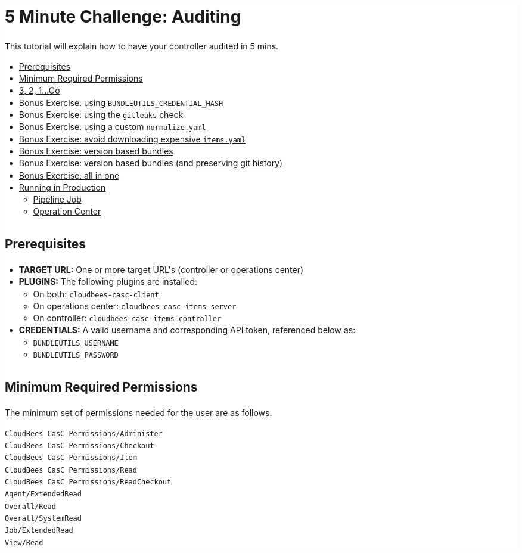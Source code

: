 # 5 Minute Challenge: Auditing

This tutorial will explain how to have your controller audited in 5 mins.




- [Prerequisites](#prerequisites)
- [Minimum Required Permissions](#minimum-required-permissions)
- [3, 2, 1...Go](#3-2-1go)
- [Bonus Exercise: using `BUNDLEUTILS_CREDENTIAL_HASH`](#bonus-exercise-using-bundleutils_credential_hash)
- [Bonus Exercise: using the `gitleaks` check](#bonus-exercise-using-the-gitleaks-check)
- [Bonus Exercise: using a custom `normalize.yaml`](#bonus-exercise-using-a-custom-normalizeyaml)
- [Bonus Exercise: avoid downloading expensive `items.yaml`](#bonus-exercise-avoid-downloading-expensive-itemsyaml)
- [Bonus Exercise: version based bundles](#bonus-exercise-version-based-bundles)
- [Bonus Exercise: version based bundles (and preserving git history)](#bonus-exercise-version-based-bundles-and-preserving-git-history)
- [Bonus Exercise: all in one](#bonus-exercise-all-in-one)
- [Running in Production](#running-in-production)
  - [Pipeline Job](#pipeline-job)
  - [Operation Center](#operation-center)



## Prerequisites

- **TARGET URL:** One or more target URL's (controller or operations center)
- **PLUGINS:** The following plugins are installed:
  - On both: `cloudbees-casc-client`
  - On operations center: `cloudbees-casc-items-server`
  - On controller: `cloudbees-casc-items-controller`
- **CREDENTIALS:** A valid username and corresponding API token, referenced below as:
  - `BUNDLEUTILS_USERNAME`
  - `BUNDLEUTILS_PASSWORD`

## Minimum Required Permissions

The minimum set of permissions needed for the user are as follows:

```mono
CloudBees CasC Permissions/Administer
CloudBees CasC Permissions/Checkout
CloudBees CasC Permissions/Item
CloudBees CasC Permissions/Read
CloudBees CasC Permissions/ReadCheckout
Agent/ExtendedRead
Overall/Read
Overall/SystemRead
Job/ExtendedRead
View/Read
```
